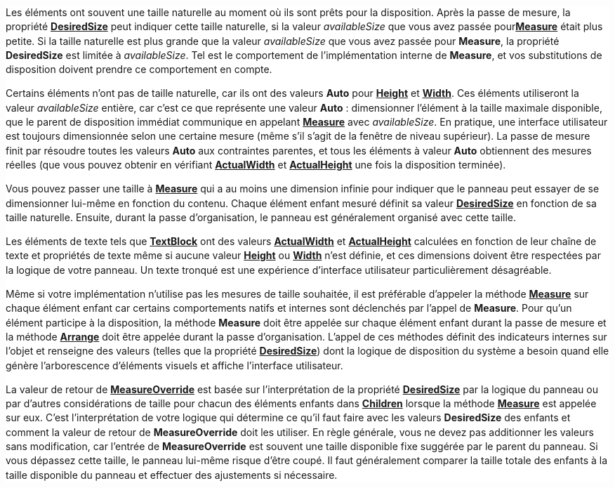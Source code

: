 Les éléments ont souvent une taille naturelle au moment où ils sont prêts pour la disposition. Après la passe de mesure, la propriété [**DesiredSize**](https://msdn.microsoft.com/library/windows/apps/br208921) peut indiquer cette taille naturelle, si la valeur *availableSize* que vous avez passée pour[**Measure**](https://msdn.microsoft.com/library/windows/apps/br208952) était plus petite. Si la taille naturelle est plus grande que la valeur *availableSize* que vous avez passée pour **Measure**, la propriété **DesiredSize** est limitée à *availableSize*. Tel est le comportement de l’implémentation interne de **Measure**, et vos substitutions de disposition doivent prendre ce comportement en compte.

Certains éléments n’ont pas de taille naturelle, car ils ont des valeurs **Auto** pour [**Height**](https://msdn.microsoft.com/library/windows/apps/br208718) et [**Width**](https://msdn.microsoft.com/library/windows/apps/br208751). Ces éléments utiliseront la valeur *availableSize* entière, car c’est ce que représente une valeur **Auto** : dimensionner l’élément à la taille maximale disponible, que le parent de disposition immédiat communique en appelant [**Measure**](https://msdn.microsoft.com/library/windows/apps/br208952) avec *availableSize*. En pratique, une interface utilisateur est toujours dimensionnée selon une certaine mesure (même s’il s’agit de la fenêtre de niveau supérieur). La passe de mesure finit par résoudre toutes les valeurs **Auto** aux contraintes parentes, et tous les éléments à valeur **Auto** obtiennent des mesures réelles (que vous pouvez obtenir en vérifiant [**ActualWidth**](https://msdn.microsoft.com/library/windows/apps/br208709) et [**ActualHeight**](https://msdn.microsoft.com/library/windows/apps/br208707) une fois la disposition terminée).

Vous pouvez passer une taille à [**Measure**](https://msdn.microsoft.com/library/windows/apps/br208952) qui a au moins une dimension infinie pour indiquer que le panneau peut essayer de se dimensionner lui-même en fonction du contenu. Chaque élément enfant mesuré définit sa valeur [**DesiredSize**](https://msdn.microsoft.com/library/windows/apps/br208921) en fonction de sa taille naturelle. Ensuite, durant la passe d’organisation, le panneau est généralement organisé avec cette taille.

Les éléments de texte tels que [**TextBlock**](https://msdn.microsoft.com/library/windows/apps/br209652) ont des valeurs [**ActualWidth**](https://msdn.microsoft.com/library/windows/apps/br208709) et [**ActualHeight**](https://msdn.microsoft.com/library/windows/apps/br208707) calculées en fonction de leur chaîne de texte et propriétés de texte même si aucune valeur [**Height**](https://msdn.microsoft.com/library/windows/apps/br208718) ou [**Width**](https://msdn.microsoft.com/library/windows/apps/br208751) n’est définie, et ces dimensions doivent être respectées par la logique de votre panneau. Un texte tronqué est une expérience d’interface utilisateur particulièrement désagréable.

Même si votre implémentation n’utilise pas les mesures de taille souhaitée, il est préférable d’appeler la méthode [**Measure**](https://msdn.microsoft.com/library/windows/apps/br208952) sur chaque élément enfant car certains comportements natifs et internes sont déclenchés par l’appel de **Measure**. Pour qu’un élément participe à la disposition, la méthode **Measure** doit être appelée sur chaque élément enfant durant la passe de mesure et la méthode [**Arrange**](https://msdn.microsoft.com/library/windows/apps/br208914) doit être appelée durant la passe d’organisation. L’appel de ces méthodes définit des indicateurs internes sur l’objet et renseigne des valeurs (telles que la propriété [**DesiredSize**](https://msdn.microsoft.com/library/windows/apps/br208921)) dont la logique de disposition du système a besoin quand elle génère l’arborescence d’éléments visuels et affiche l’interface utilisateur.

La valeur de retour de [**MeasureOverride**](https://msdn.microsoft.com/library/windows/apps/br208730) est basée sur l’interprétation de la propriété [**DesiredSize**](https://msdn.microsoft.com/library/windows/apps/br208921) par la logique du panneau ou par d’autres considérations de taille pour chacun des éléments enfants dans [**Children**](https://msdn.microsoft.com/library/windows/apps/br227514) lorsque la méthode [**Measure**](https://msdn.microsoft.com/library/windows/apps/br208952) est appelée sur eux. C’est l’interprétation de votre logique qui détermine ce qu’il faut faire avec les valeurs **DesiredSize** des enfants et comment la valeur de retour de **MeasureOverride** doit les utiliser. En règle générale, vous ne devez pas additionner les valeurs sans modification, car l’entrée de **MeasureOverride** est souvent une taille disponible fixe suggérée par le parent du panneau. Si vous dépassez cette taille, le panneau lui-même risque d’être coupé. Il faut généralement comparer la taille totale des enfants à la taille disponible du panneau et effectuer des ajustements si nécessaire.
